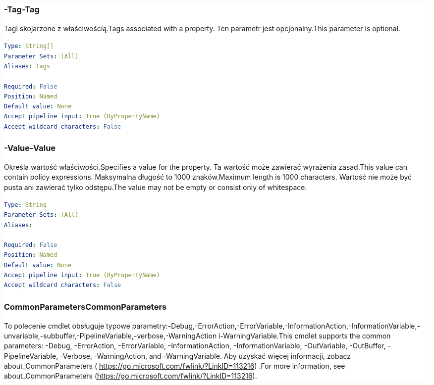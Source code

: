 ### <span data-ttu-id="6d705-129">-Tag</span><span class="sxs-lookup"><span data-stu-id="6d705-129">-Tag</span></span>
<span data-ttu-id="6d705-130">Tagi skojarzone z właściwością.</span><span class="sxs-lookup"><span data-stu-id="6d705-130">Tags associated with a property.</span></span> <span data-ttu-id="6d705-131">Ten parametr jest opcjonalny.</span><span class="sxs-lookup"><span data-stu-id="6d705-131">This parameter is optional.</span></span>

```yaml
Type: String[]
Parameter Sets: (All)
Aliases: Tags

Required: False
Position: Named
Default value: None
Accept pipeline input: True (ByPropertyName)
Accept wildcard characters: False
```

### <span data-ttu-id="6d705-132">-Value</span><span class="sxs-lookup"><span data-stu-id="6d705-132">-Value</span></span>
<span data-ttu-id="6d705-133">Określa wartość właściwości.</span><span class="sxs-lookup"><span data-stu-id="6d705-133">Specifies a value for the property.</span></span>
<span data-ttu-id="6d705-134">Ta wartość może zawierać wyrażenia zasad.</span><span class="sxs-lookup"><span data-stu-id="6d705-134">This value can contain policy expressions.</span></span>
<span data-ttu-id="6d705-135">Maksymalna długość to 1000 znaków.</span><span class="sxs-lookup"><span data-stu-id="6d705-135">Maximum length is 1000 characters.</span></span>
<span data-ttu-id="6d705-136">Wartość nie może być pusta ani zawierać tylko odstępu.</span><span class="sxs-lookup"><span data-stu-id="6d705-136">The value may not be empty or consist only of whitespace.</span></span>

```yaml
Type: String
Parameter Sets: (All)
Aliases:

Required: False
Position: Named
Default value: None
Accept pipeline input: True (ByPropertyName)
Accept wildcard characters: False
```

### <span data-ttu-id="6d705-137">CommonParameters</span><span class="sxs-lookup"><span data-stu-id="6d705-137">CommonParameters</span></span>
<span data-ttu-id="6d705-138">To polecenie cmdlet obsługuje typowe parametry:-Debug,-ErrorAction,-ErrorVariable,-InformationAction,-InformationVariable,-unvariable,-subbuffer,-PipelineVariable,-verbose,-WarningAction i-WarningVariable.</span><span class="sxs-lookup"><span data-stu-id="6d705-138">This cmdlet supports the common parameters: -Debug, -ErrorAction, -ErrorVariable, -InformationAction, -InformationVariable, -OutVariable, -OutBuffer, -PipelineVariable, -Verbose, -WarningAction, and -WarningVariable.</span></span> <span data-ttu-id="6d705-139">Aby uzyskać więcej informacji, zobacz about_CommonParameters ( https://go.microsoft.com/fwlink/?LinkID=113216) .</span><span class="sxs-lookup"><span data-stu-id="6d705-139">For more information, see about_CommonParameters (https://go.microsoft.com/fwlink/?LinkID=113216).</span></span>
